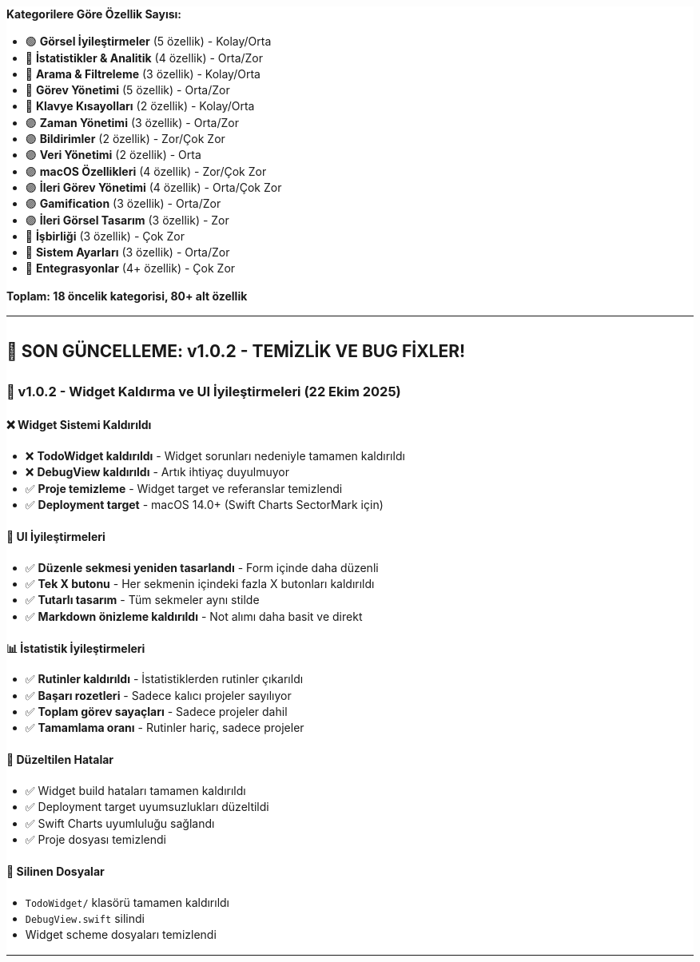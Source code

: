 **Kategorilere Göre Özellik Sayısı:**
- 🟢 **Görsel İyileştirmeler** (5 özellik) - Kolay/Orta
- 🔵 **İstatistikler & Analitik** (4 özellik) - Orta/Zor
- 🔵 **Arama & Filtreleme** (3 özellik) - Kolay/Orta
- 🔵 **Görev Yönetimi** (5 özellik) - Orta/Zor
- 🔵 **Klavye Kısayolları** (2 özellik) - Kolay/Orta
- 🟣 **Zaman Yönetimi** (3 özellik) - Orta/Zor
- 🟣 **Bildirimler** (2 özellik) - Zor/Çok Zor
- 🟣 **Veri Yönetimi** (2 özellik) - Orta
- 🟣 **macOS Özellikleri** (4 özellik) - Zor/Çok Zor
- 🟣 **İleri Görev Yönetimi** (4 özellik) - Orta/Çok Zor
- 🟣 **Gamification** (3 özellik) - Orta/Zor
- 🟣 **İleri Görsel Tasarım** (3 özellik) - Zor
- 🔴 **İşbirliği** (3 özellik) - Çok Zor
- 🔴 **Sistem Ayarları** (3 özellik) - Orta/Zor
- 🔴 **Entegrasyonlar** (4+ özellik) - Çok Zor

**Toplam: 18 öncelik kategorisi, 80+ alt özellik**

---

## 🎉 SON GÜNCELLEME: v1.0.2 - TEMİZLİK VE BUG FİXLER!

### 🔧 v1.0.2 - Widget Kaldırma ve UI İyileştirmeleri (22 Ekim 2025)

#### ❌ Widget Sistemi Kaldırıldı
- ❌ **TodoWidget kaldırıldı** - Widget sorunları nedeniyle tamamen kaldırıldı
- ❌ **DebugView kaldırıldı** - Artık ihtiyaç duyulmuyor
- ✅ **Proje temizleme** - Widget target ve referanslar temizlendi
- ✅ **Deployment target** - macOS 14.0+ (Swift Charts SectorMark için)

#### 🎨 UI İyileştirmeleri
- ✅ **Düzenle sekmesi yeniden tasarlandı** - Form içinde daha düzenli
- ✅ **Tek X butonu** - Her sekmenin içindeki fazla X butonları kaldırıldı
- ✅ **Tutarlı tasarım** - Tüm sekmeler aynı stilde
- ✅ **Markdown önizleme kaldırıldı** - Not alımı daha basit ve direkt

#### 📊 İstatistik İyileştirmeleri
- ✅ **Rutinler kaldırıldı** - İstatistiklerden rutinler çıkarıldı
- ✅ **Başarı rozetleri** - Sadece kalıcı projeler sayılıyor
- ✅ **Toplam görev sayaçları** - Sadece projeler dahil
- ✅ **Tamamlama oranı** - Rutinler hariç, sadece projeler

#### 🐛 Düzeltilen Hatalar
- ✅ Widget build hataları tamamen kaldırıldı
- ✅ Deployment target uyumsuzlukları düzeltildi
- ✅ Swift Charts uyumluluğu sağlandı
- ✅ Proje dosyası temizlendi

#### 📁 Silinen Dosyalar
- `TodoWidget/` klasörü tamamen kaldırıldı
- `DebugView.swift` silindi
- Widget scheme dosyaları temizlendi

---
